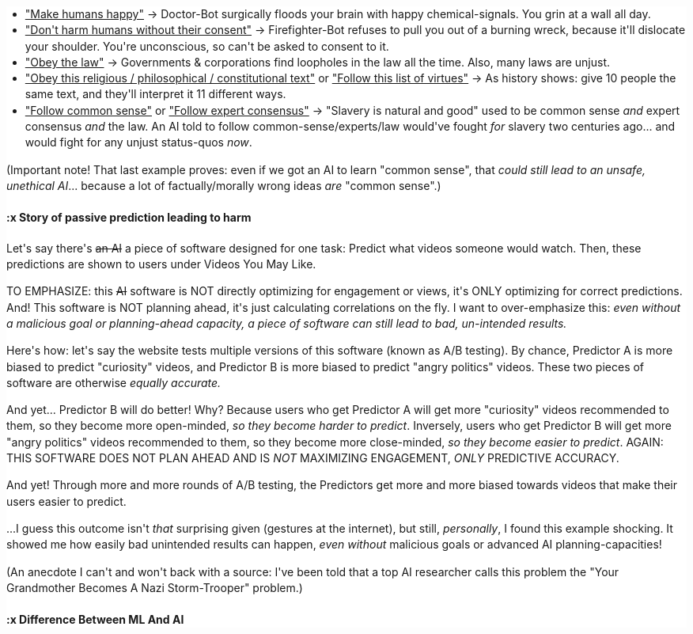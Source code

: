 * <u>"Make humans happy"</u> → Doctor-Bot surgically floods your brain with happy chemical-signals. You grin at a wall all day.
* <u>"Don't harm humans without their consent"</u> → Firefighter-Bot refuses to pull you out of a burning wreck, because it'll dislocate your shoulder. You're unconscious, so can't be asked to consent to it.
* <u>"Obey the law"</u> → Governments & corporations find loopholes in the law all the time. Also, many laws are unjust.
* <u>"Obey this religious / philosophical / constitutional text"</u> or <u>"Follow this list of virtues"</u> → As history shows: give 10 people the same text, and they'll interpret it 11 different ways.
* <u>"Follow common sense"</u> or <u>"Follow expert consensus"</u> → "Slavery is natural and good" used to be common sense *and* expert consensus *and* the law. An AI told to follow common-sense/experts/law would've fought *for* slavery two centuries ago... and would fight for any unjust status-quos *now*.

(Important note! That last example proves: even if we got an AI to learn "common sense", that *could still lead to an unsafe, unethical AI*... because a lot of factually/morally wrong ideas *are* "common sense".)


#### :x Story of passive prediction leading to harm

Let's say there's ~~an AI~~ a piece of software designed for one task: Predict what videos someone would watch. Then, these predictions are shown to users under Videos You May Like.

TO EMPHASIZE: this ~~AI~~ software is NOT directly optimizing for engagement or views, it's ONLY optimizing for correct predictions. And! This software is NOT planning ahead, it's just calculating correlations on the fly. I want to over-emphasize this: *even without a malicious goal or planning-ahead capacity, a piece of software can still lead to bad, un-intended results.*

Here's how: let's say the website tests multiple versions of this software (known as A/B testing). By chance, Predictor A is more biased to predict "curiosity" videos, and Predictor B is more biased to predict "angry politics" videos. These two pieces of software are otherwise *equally accurate.*

And yet... Predictor B will do better! Why? Because users who get Predictor A will get more "curiosity" videos recommended to them, so they become more open-minded, *so they become harder to predict*. Inversely, users who get Predictor B will get more "angry politics" videos recommended to them, so they become more close-minded, *so they become easier to predict*. AGAIN: THIS SOFTWARE DOES NOT PLAN AHEAD AND IS *NOT* MAXIMIZING ENGAGEMENT, *ONLY* PREDICTIVE ACCURACY.

And yet! Through more and more rounds of A/B testing, the Predictors get more and more biased towards videos that make their users easier to predict.

...I guess this outcome isn't *that* surprising given (gestures at the internet), but still, *personally*, I found this example shocking. It showed me how easily bad unintended results can happen, *even without* malicious goals or advanced AI planning-capacities!

(An anecdote I can't and won't back with a source: I've been told that a top AI researcher calls this problem the "Your Grandmother Becomes A Nazi Storm-Trooper" problem.)



#### :x Difference Between ML And AI
